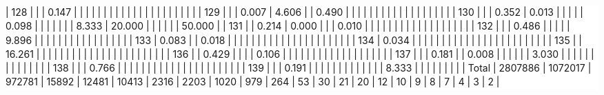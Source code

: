 |   128 |         |         |   0.147 |         |         |         |         |         |         |         |         |         |         |         |         |         |         |         |         |         |         |         |         |
|   129 |         |         |   0.007 |   4.606 |         |   0.490 |         |         |         |         |         |         |         |         |         |         |         |         |         |         |         |         |         |
|   130 |         |         |   0.352 |   0.013 |         |         |         |         |   0.098 |         |         |         |         |         |         |   8.333 |  20.000 |         |         |         |         |         |  50.000 |
|   131 |         |   0.214 |   0.000 |         |         |   0.010 |         |         |         |         |         |         |         |         |         |         |         |         |         |         |         |         |         |
|   132 |         |         |   0.486 |         |         |         |         |   9.896 |         |         |         |         |         |         |         |         |         |         |         |         |         |         |         |
|   133 |   0.083 |         |   0.018 |         |         |         |         |         |         |         |         |         |         |         |         |         |         |         |         |         |         |         |         |
|   134 |   0.034 |         |         |         |         |         |         |         |         |         |         |         |         |         |         |         |         |         |         |         |         |         |         |
|   135 |         |  16.261 |         |         |         |         |         |         |         |         |         |         |         |         |         |         |         |         |         |         |         |         |         |
|   136 |         |   0.429 |         |         |         |   0.106 |         |         |         |         |         |         |         |         |         |         |         |         |         |         |         |         |         |
|   137 |         |         |   0.181 |         |   0.008 |         |         |         |         |         |   3.030 |         |         |         |         |         |         |         |         |         |         |         |         |
|   138 |         |         |   0.766 |         |         |         |         |         |         |         |         |         |         |         |         |         |         |         |         |         |         |         |         |
|   139 |         |         |   0.191 |         |         |         |         |         |         |         |         |         |         |         |         |   8.333 |         |         |         |         |         |         |         |
| Total | 2807886 | 1072017 |  972781 |   15892 |   12481 |   10413 |    2316 |    2203 |    1020 |     979 |     264 |      53 |      30 |      21 |      20 |      12 |      10 |       9 |       8 |       7 |       4 |       3 |       2 |
